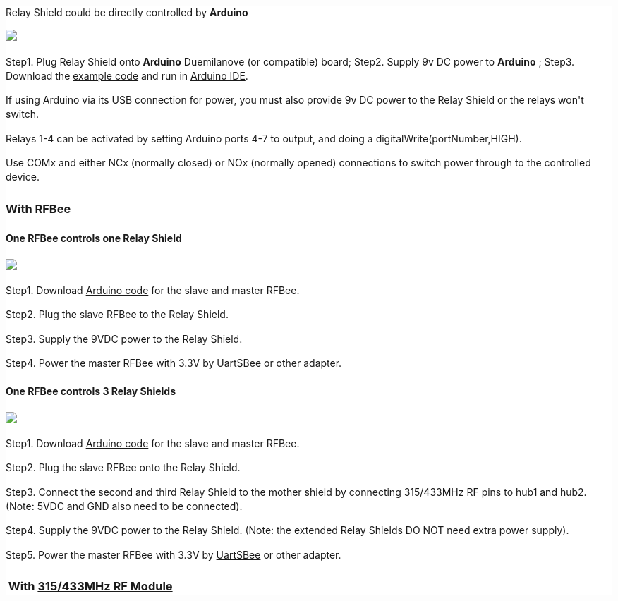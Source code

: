 Relay Shield could be directly controlled by **Arduino**

![](https://github.com/SeeedDocument/Relay-Shield_V1.0/raw/master/img/WithArduino.jpg)

Step1. Plug Relay Shield onto **Arduino**  Duemilanove (or compatible) board;
Step2. Supply 9v DC power to **Arduino** ;
Step3. Download the [example code](https://github.com/SeeedDocument/Relay-Shield_V1.0/raw/master/res/RelayShieldDemoCode.zip) and run in [Arduino IDE](http://arduino.cc/en/Main/Software).

If using Arduino via its USB connection for power, you must also provide 9v DC power to the Relay Shield or the relays won't switch.

Relays 1-4 can be activated by setting Arduino ports 4-7 to output, and doing a digitalWrite(portNumber,HIGH).

Use COMx and either NCx (normally closed) or NOx (normally opened) connections to switch power through to the controlled device.

###   With [RFBee ](https://seeeddoc.github.io/RFbee_V1.1-Wireless_Arduino_compatible_node/) ###

####   One RFBee controls one [Relay Shield](https://seeeddoc.github.io/Relay_Shield/)  ####

![](https://github.com/SeeedDocument/Relay-Shield_V1.0/raw/master/img/RelayShield.jpg)

Step1. Download [Arduino code](https://github.com/SeeedDocument/Relay-Shield_V1.0/raw/master/res/RFBee_v1_1_for_RelayShield.zip) for the slave and master RFBee.

Step2. Plug the slave RFBee to the Relay Shield.

Step3. Supply the 9VDC power to the Relay Shield.

Step4. Power the master RFBee with 3.3V by [UartSBee](https://seeeddoc.github.io/UartSBee/)  or other adapter.

####   One RFBee controls 3 Relay Shields   ####

![](https://github.com/SeeedDocument/Relay-Shield_V1.0/raw/master/img/MutiRelay.jpg)

Step1. Download [Arduino code](https://github.com/SeeedDocument/Relay-Shield_V1.0/raw/master/res/RFBee_v1_1_for_RelayShield.zip) for the slave and master RFBee.

Step2. Plug the slave RFBee onto the Relay Shield.

Step3. Connect the second and third Relay Shield to the mother shield by connecting 315/433MHz RF pins to hub1 and hub2. (Note: 5VDC and GND also need to be connected).

Step4. Supply the 9VDC power to the Relay Shield. (Note: the extended Relay Shields DO NOT need extra power supply).

Step5. Power the master RFBee with 3.3V by [UartSBee](https://seeeddoc.github.io/UartSBee/)  or other adapter.

###    With [315/433MHz RF Module](http://www.seeedstudio.com/depot/315mhz-rf-link-kits-with-encoder-and-decoder-p-151.html?cPath=139_140) ###
